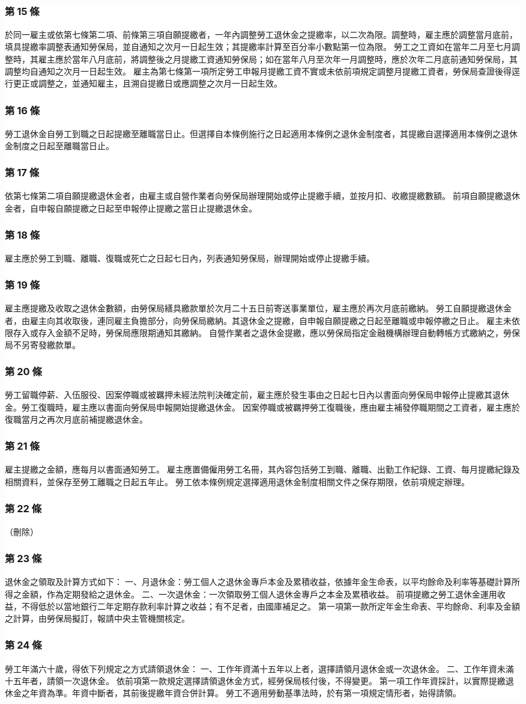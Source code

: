 ### 第 15 條

於同一雇主或依第七條第二項、前條第三項自願提繳者，一年內調整勞工退休金之提繳率，以二次為限。調整時，雇主應於調整當月底前，填具提繳率調整表通知勞保局，並自通知之次月一日起生效；其提繳率計算至百分率小數點第一位為限。
勞工之工資如在當年二月至七月調整時，其雇主應於當年八月底前，將調整後之月提繳工資通知勞保局；如在當年八月至次年一月調整時，應於次年二月底前通知勞保局，其調整均自通知之次月一日起生效。
雇主為第七條第一項所定勞工申報月提繳工資不實或未依前項規定調整月提繳工資者，勞保局查證後得逕行更正或調整之，並通知雇主，且溯自提繳日或應調整之次月一日起生效。

### 第 16 條

勞工退休金自勞工到職之日起提繳至離職當日止。但選擇自本條例施行之日起適用本條例之退休金制度者，其提繳自選擇適用本條例之退休金制度之日起至離職當日止。

### 第 17 條

依第七條第二項自願提繳退休金者，由雇主或自營作業者向勞保局辦理開始或停止提繳手續，並按月扣、收繳提繳數額。
前項自願提繳退休金者，自申報自願提繳之日起至申報停止提繳之當日止提繳退休金。

### 第 18 條

雇主應於勞工到職、離職、復職或死亡之日起七日內，列表通知勞保局，辦理開始或停止提繳手續。

### 第 19 條

雇主應提繳及收取之退休金數額，由勞保局繕具繳款單於次月二十五日前寄送事業單位，雇主應於再次月底前繳納。
勞工自願提繳退休金者，由雇主向其收取後，連同雇主負擔部分，向勞保局繳納。其退休金之提繳，自申報自願提繳之日起至離職或申報停繳之日止。
雇主未依限存入或存入金額不足時，勞保局應限期通知其繳納。
自營作業者之退休金提繳，應以勞保局指定金融機構辦理自動轉帳方式繳納之，勞保局不另寄發繳款單。

### 第 20 條

勞工留職停薪、入伍服役、因案停職或被羈押未經法院判決確定前，雇主應於發生事由之日起七日內以書面向勞保局申報停止提繳其退休金。勞工復職時，雇主應以書面向勞保局申報開始提繳退休金。
因案停職或被羈押勞工復職後，應由雇主補發停職期間之工資者，雇主應於復職當月之再次月底前補提繳退休金。

### 第 21 條

雇主提繳之金額，應每月以書面通知勞工。
雇主應置備僱用勞工名冊，其內容包括勞工到職、離職、出勤工作紀錄、工資、每月提繳紀錄及相關資料，並保存至勞工離職之日起五年止。
勞工依本條例規定選擇適用退休金制度相關文件之保存期限，依前項規定辦理。

### 第 22 條

（刪除）

### 第 23 條

退休金之領取及計算方式如下：
一、月退休金：勞工個人之退休金專戶本金及累積收益，依據年金生命表，以平均餘命及利率等基礎計算所得之金額，作為定期發給之退休金。
二、一次退休金：一次領取勞工個人退休金專戶之本金及累積收益。
前項提繳之勞工退休金運用收益，不得低於以當地銀行二年定期存款利率計算之收益；有不足者，由國庫補足之。
第一項第一款所定年金生命表、平均餘命、利率及金額之計算，由勞保局擬訂，報請中央主管機關核定。

### 第 24 條

勞工年滿六十歲，得依下列規定之方式請領退休金：
一、工作年資滿十五年以上者，選擇請領月退休金或一次退休金。
二、工作年資未滿十五年者，請領一次退休金。
依前項第一款規定選擇請領退休金方式，經勞保局核付後，不得變更。
第一項工作年資採計，以實際提繳退休金之年資為準。年資中斷者，其前後提繳年資合併計算。
勞工不適用勞動基準法時，於有第一項規定情形者，始得請領。
